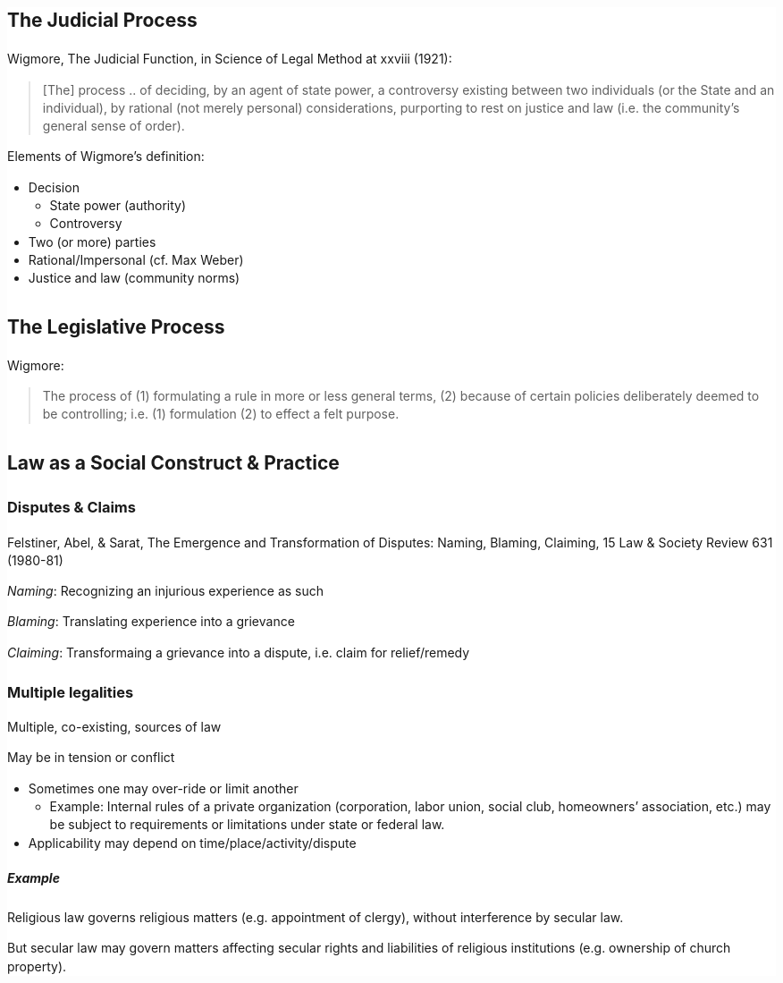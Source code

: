 ## The Judicial Process

Wigmore, The Judicial Function, in Science of Legal Method at xxviii (1921):

> [The] process .. of deciding, by an agent of state power, a controversy existing between two individuals (or the State and an individual), by rational (not merely personal) considerations, purporting to rest on justice and law (i.e. the community’s general sense of order).

Elements of Wigmore’s definition:

- Decision
    - State power (authority)
    - Controversy
- Two (or more) parties
- Rational/Impersonal (cf. Max Weber)
- Justice and law (community norms)

## The Legislative Process

Wigmore:

> The process of (1) formulating a rule in more or less general terms, (2) because of certain policies deliberately deemed to be controlling; i.e. (1) formulation (2) to effect a felt purpose.

## Law as a Social Construct & Practice 

### Disputes & Claims

Felstiner, Abel, & Sarat, The Emergence and Transformation of Disputes: Naming, Blaming, Claiming, 15 Law & Society Review 631 (1980-81)

*Naming*: Recognizing an injurious experience as such

*Blaming*: Translating experience into a grievance

*Claiming*: Transformaing a grievance into a dispute, i.e. claim for relief/remedy

### Multiple legalities

Multiple, co-existing, sources of law

May be in tension or conflict

- Sometimes one may over-ride or limit another
	- Example: Internal rules of a private organization (corporation, labor union, social club, homeowners’ association, etc.) may be subject to requirements or limitations under state or federal law.
- Applicability may depend on time/place/activity/dispute

##### Example

Religious law governs religious matters (e.g. appointment of clergy), without interference by secular law. 

But secular law may govern matters affecting secular rights and liabilities of religious institutions (e.g. ownership of church property). 

